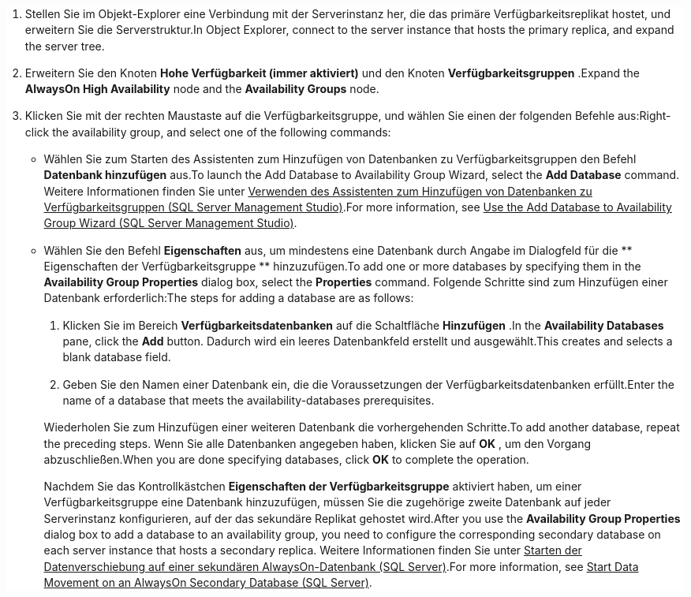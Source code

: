 1.  <span data-ttu-id="7eb1c-121">Stellen Sie im Objekt-Explorer eine Verbindung mit der Serverinstanz her, die das primäre Verfügbarkeitsreplikat hostet, und erweitern Sie die Serverstruktur.</span><span class="sxs-lookup"><span data-stu-id="7eb1c-121">In Object Explorer, connect to the server instance that hosts the primary replica, and expand the server tree.</span></span>  
  
2.  <span data-ttu-id="7eb1c-122">Erweitern Sie den Knoten **Hohe Verfügbarkeit (immer aktiviert)** und den Knoten **Verfügbarkeitsgruppen** .</span><span class="sxs-lookup"><span data-stu-id="7eb1c-122">Expand the **AlwaysOn High Availability** node and the **Availability Groups** node.</span></span>  
  
3.  <span data-ttu-id="7eb1c-123">Klicken Sie mit der rechten Maustaste auf die Verfügbarkeitsgruppe, und wählen Sie einen der folgenden Befehle aus:</span><span class="sxs-lookup"><span data-stu-id="7eb1c-123">Right-click the availability group, and select one of the following commands:</span></span>  
  
    -   <span data-ttu-id="7eb1c-124">Wählen Sie zum Starten des Assistenten zum Hinzufügen von Datenbanken zu Verfügbarkeitsgruppen den Befehl **Datenbank hinzufügen** aus.</span><span class="sxs-lookup"><span data-stu-id="7eb1c-124">To launch the Add Database to Availability Group Wizard, select the **Add Database** command.</span></span> <span data-ttu-id="7eb1c-125">Weitere Informationen finden Sie unter [Verwenden des Assistenten zum Hinzufügen von Datenbanken zu Verfügbarkeitsgruppen &#40;SQL Server Management Studio&#41;](availability-group-add-database-to-group-wizard.md).</span><span class="sxs-lookup"><span data-stu-id="7eb1c-125">For more information, see [Use the Add Database to Availability Group Wizard &#40;SQL Server Management Studio&#41;](availability-group-add-database-to-group-wizard.md).</span></span>  
  
    -   <span data-ttu-id="7eb1c-126">Wählen Sie den Befehl **Eigenschaften** aus, um mindestens eine Datenbank durch Angabe im Dialogfeld für die \*\* Eigenschaften der Verfügbarkeitsgruppe \*\* hinzuzufügen.</span><span class="sxs-lookup"><span data-stu-id="7eb1c-126">To add one or more databases by specifying them in the **Availability Group Properties** dialog box, select the **Properties** command.</span></span> <span data-ttu-id="7eb1c-127">Folgende Schritte sind zum Hinzufügen einer Datenbank erforderlich:</span><span class="sxs-lookup"><span data-stu-id="7eb1c-127">The steps for adding a database are as follows:</span></span>  
  
        1.  <span data-ttu-id="7eb1c-128">Klicken Sie im Bereich **Verfügbarkeitsdatenbanken** auf die Schaltfläche **Hinzufügen** .</span><span class="sxs-lookup"><span data-stu-id="7eb1c-128">In the **Availability Databases** pane, click the **Add** button.</span></span> <span data-ttu-id="7eb1c-129">Dadurch wird ein leeres Datenbankfeld erstellt und ausgewählt.</span><span class="sxs-lookup"><span data-stu-id="7eb1c-129">This creates and selects a blank database field.</span></span>  
  
        2.  <span data-ttu-id="7eb1c-130">Geben Sie den Namen einer Datenbank ein, die die Voraussetzungen der Verfügbarkeitsdatenbanken erfüllt.</span><span class="sxs-lookup"><span data-stu-id="7eb1c-130">Enter the name of a database that meets the availability-databases prerequisites.</span></span>  
  
         <span data-ttu-id="7eb1c-131">Wiederholen Sie zum Hinzufügen einer weiteren Datenbank die vorhergehenden Schritte.</span><span class="sxs-lookup"><span data-stu-id="7eb1c-131">To add another database, repeat the preceding steps.</span></span> <span data-ttu-id="7eb1c-132">Wenn Sie alle Datenbanken angegeben haben, klicken Sie auf **OK** , um den Vorgang abzuschließen.</span><span class="sxs-lookup"><span data-stu-id="7eb1c-132">When you are done specifying databases, click **OK** to complete the operation.</span></span>  
  
         <span data-ttu-id="7eb1c-133">Nachdem Sie das Kontrollkästchen **Eigenschaften der Verfügbarkeitsgruppe** aktiviert haben, um einer Verfügbarkeitsgruppe eine Datenbank hinzuzufügen, müssen Sie die zugehörige zweite Datenbank auf jeder Serverinstanz konfigurieren, auf der das sekundäre Replikat gehostet wird.</span><span class="sxs-lookup"><span data-stu-id="7eb1c-133">After you use the **Availability Group Properties** dialog box to add a database to an availability group, you need to configure the corresponding secondary database on each server instance that hosts a secondary replica.</span></span> <span data-ttu-id="7eb1c-134">Weitere Informationen finden Sie unter [Starten der Datenverschiebung auf einer sekundären AlwaysOn-Datenbank &#40;SQL Server&#41;](start-data-movement-on-an-always-on-secondary-database-sql-server.md).</span><span class="sxs-lookup"><span data-stu-id="7eb1c-134">For more information, see [Start Data Movement on an AlwaysOn Secondary Database &#40;SQL Server&#41;](start-data-movement-on-an-always-on-secondary-database-sql-server.md).</span></span>  
  